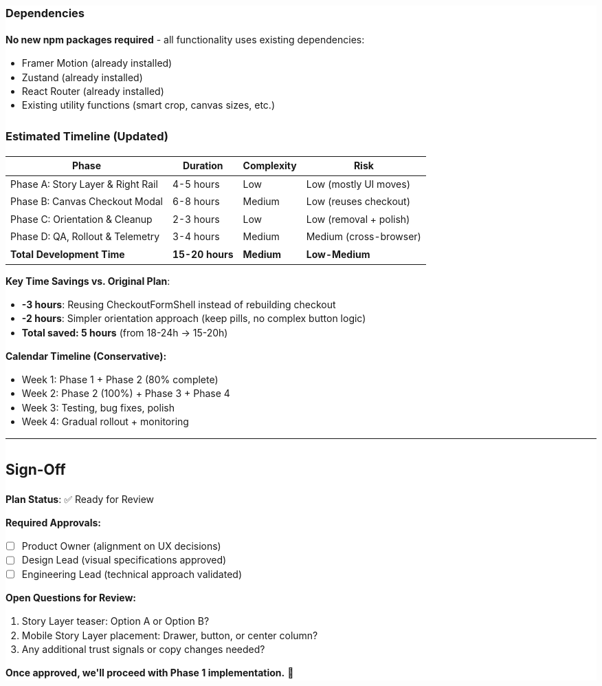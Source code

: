 
### Dependencies

**No new npm packages required** - all functionality uses existing dependencies:
- Framer Motion (already installed)
- Zustand (already installed)
- React Router (already installed)
- Existing utility functions (smart crop, canvas sizes, etc.)

### Estimated Timeline (Updated)

| Phase | Duration | Complexity | Risk |
|-------|----------|------------|------|
| Phase A: Story Layer & Right Rail | 4-5 hours | Low | Low (mostly UI moves) |
| Phase B: Canvas Checkout Modal | 6-8 hours | Medium | Low (reuses checkout) |
| Phase C: Orientation & Cleanup | 2-3 hours | Low | Low (removal + polish) |
| Phase D: QA, Rollout & Telemetry | 3-4 hours | Medium | Medium (cross-browser) |
| **Total Development Time** | **15-20 hours** | **Medium** | **Low-Medium** |

**Key Time Savings vs. Original Plan**:
- **-3 hours**: Reusing CheckoutFormShell instead of rebuilding checkout
- **-2 hours**: Simpler orientation approach (keep pills, no complex button logic)
- **Total saved: 5 hours** (from 18-24h → 15-20h)

**Calendar Timeline (Conservative):**
- Week 1: Phase 1 + Phase 2 (80% complete)
- Week 2: Phase 2 (100%) + Phase 3 + Phase 4
- Week 3: Testing, bug fixes, polish
- Week 4: Gradual rollout + monitoring

---

## Sign-Off

**Plan Status**: ✅ Ready for Review

**Required Approvals:**
- [ ] Product Owner (alignment on UX decisions)
- [ ] Design Lead (visual specifications approved)
- [ ] Engineering Lead (technical approach validated)

**Open Questions for Review:**
1. Story Layer teaser: Option A or Option B?
2. Mobile Story Layer placement: Drawer, button, or center column?
3. Any additional trust signals or copy changes needed?

**Once approved, we'll proceed with Phase 1 implementation.** 🚀
